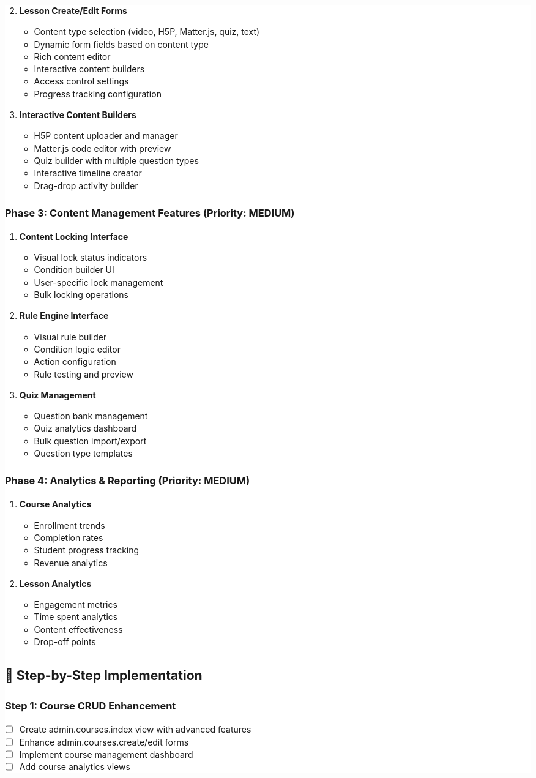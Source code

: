 2. **Lesson Create/Edit Forms**
   - Content type selection (video, H5P, Matter.js, quiz, text)
   - Dynamic form fields based on content type
   - Rich content editor
   - Interactive content builders
   - Access control settings
   - Progress tracking configuration

3. **Interactive Content Builders**
   - H5P content uploader and manager
   - Matter.js code editor with preview
   - Quiz builder with multiple question types
   - Interactive timeline creator
   - Drag-drop activity builder

### Phase 3: Content Management Features (Priority: MEDIUM)
1. **Content Locking Interface**
   - Visual lock status indicators
   - Condition builder UI
   - User-specific lock management
   - Bulk locking operations

2. **Rule Engine Interface**
   - Visual rule builder
   - Condition logic editor
   - Action configuration
   - Rule testing and preview

3. **Quiz Management**
   - Question bank management
   - Quiz analytics dashboard
   - Bulk question import/export
   - Question type templates

### Phase 4: Analytics & Reporting (Priority: MEDIUM)
1. **Course Analytics**
   - Enrollment trends
   - Completion rates
   - Student progress tracking
   - Revenue analytics

2. **Lesson Analytics**
   - Engagement metrics
   - Time spent analytics
   - Content effectiveness
   - Drop-off points

## 🚀 Step-by-Step Implementation

### Step 1: Course CRUD Enhancement
- [ ] Create admin.courses.index view with advanced features
- [ ] Enhance admin.courses.create/edit forms
- [ ] Implement course management dashboard
- [ ] Add course analytics views
